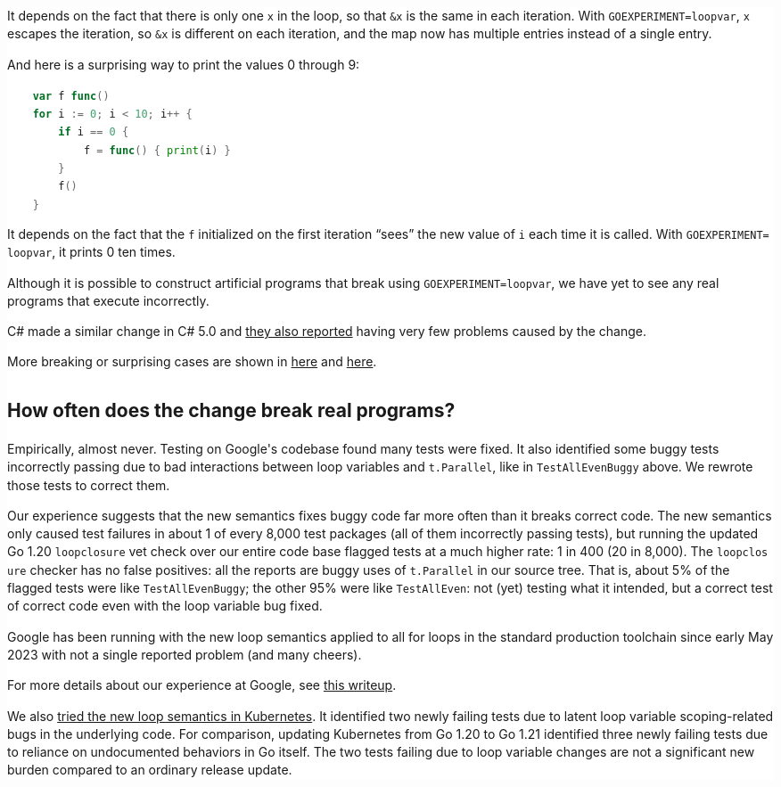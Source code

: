 It depends on the fact that there is only one `x` in the loop, so that `&x` is the same in each iteration. With `GOEXPERIMENT=loopvar`, `x` escapes the iteration, so `&x` is different on each iteration, and the map now has multiple entries instead of a single entry.

And here is a surprising way to print the values 0 through 9:

```go
	var f func()
	for i := 0; i < 10; i++ {
		if i == 0 {
			f = func() { print(i) }
		}
		f()
	}
```

It depends on the fact that the `f` initialized on the first iteration “sees” the new value of `i` each time it is called. With `GOEXPERIMENT=loopvar`, it prints 0 ten times.

Although it is possible to construct artificial programs that break using `GOEXPERIMENT=loopvar`, we have yet to see any real programs
that execute incorrectly.

C# made a similar change in C# 5.0 and [they also reported](https://github.com/golang/go/discussions/56010#discussioncomment-3788526) having very few problems caused by the change.

More breaking or surprising cases are shown in [here](https://github.com/golang/go/issues/60078#issuecomment-1544324607) and [here](https://github.com/golang/go/issues/60078#issuecomment-1546019456).

## How often does the change break real programs?

Empirically, almost never. Testing on Google's codebase found many tests were fixed. It also identified some buggy tests incorrectly passing due to bad interactions between loop variables and `t.Parallel`, like in `TestAllEvenBuggy` above. We rewrote those tests to correct them.

Our experience suggests that the new semantics fixes buggy code far more often than it breaks correct code. The new semantics only caused test failures in about 1 of every 8,000 test packages (all of them incorrectly passing tests), but running the updated Go 1.20 `loopclosure` vet check over our entire code base flagged tests at a much higher rate: 1 in 400 (20 in 8,000). The `loopclosure` checker has no false positives: all the reports are buggy uses of `t.Parallel` in our source tree. That is, about 5% of the flagged tests were like `TestAllEvenBuggy`; the other 95% were like `TestAllEven`: not (yet) testing what it intended, but a correct test of correct code even with the loop variable bug fixed.

Google has been running with the new loop semantics applied to all for loops in the standard production toolchain since early May 2023 with not a single reported problem (and many cheers).

For more details about our experience at Google, see [this writeup](https://go.googlesource.com/proposal/+/master/design/60078-loopvar.md#fixes).

We also [tried the new loop semantics in Kubernetes](https://github.com/golang/go/issues/60078#issuecomment-1556058025). It identified two newly failing tests due to latent loop variable scoping-related bugs in the underlying code. For comparison, updating Kubernetes from Go 1.20 to Go 1.21 identified three newly failing tests due to reliance on undocumented behaviors in Go itself. The two tests failing due to loop variable changes are not a significant new burden compared to an ordinary release update.
